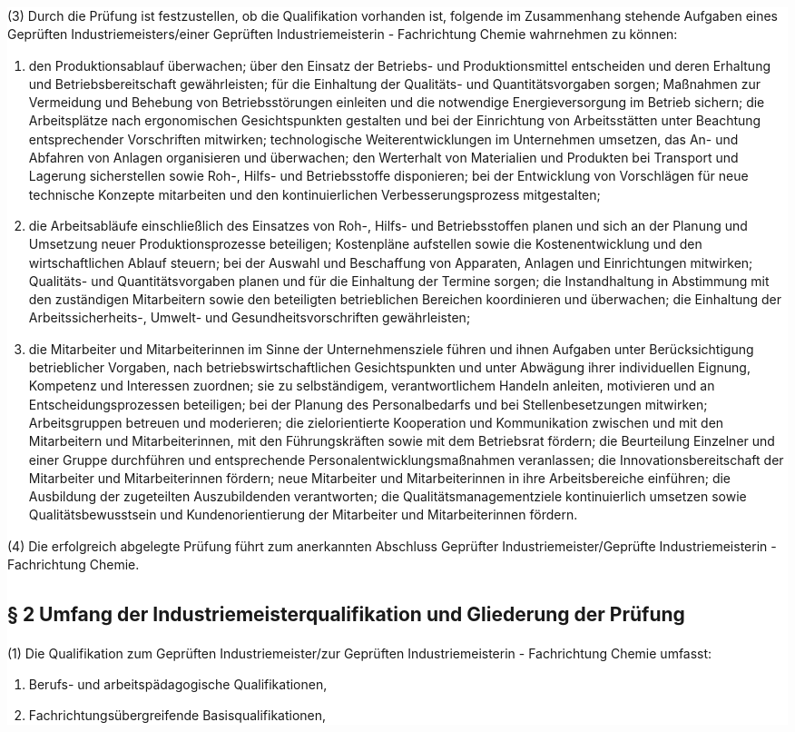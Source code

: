 

(3) Durch die Prüfung ist festzustellen, ob die Qualifikation vorhanden ist, folgende im Zusammenhang stehende Aufgaben eines Geprüften Industriemeisters/einer Geprüften Industriemeisterin - Fachrichtung Chemie wahrnehmen zu können:

1.  den Produktionsablauf überwachen; über den Einsatz der Betriebs- und Produktionsmittel entscheiden und deren Erhaltung und Betriebsbereitschaft gewährleisten; für die Einhaltung der Qualitäts- und Quantitätsvorgaben sorgen; Maßnahmen zur Vermeidung und Behebung von Betriebsstörungen einleiten und die notwendige Energieversorgung im Betrieb sichern; die Arbeitsplätze nach ergonomischen Gesichtspunkten gestalten und bei der Einrichtung von Arbeitsstätten unter Beachtung entsprechender Vorschriften mitwirken; technologische Weiterentwicklungen im Unternehmen umsetzen, das An- und Abfahren von Anlagen organisieren und überwachen; den Werterhalt von Materialien und Produkten bei Transport und Lagerung sicherstellen sowie Roh-, Hilfs- und Betriebsstoffe disponieren; bei der Entwicklung von Vorschlägen für neue technische Konzepte mitarbeiten und den kontinuierlichen Verbesserungsprozess mitgestalten;


2.  die Arbeitsabläufe einschließlich des Einsatzes von Roh-, Hilfs- und Betriebsstoffen planen und sich an der Planung und Umsetzung neuer Produktionsprozesse beteiligen; Kostenpläne aufstellen sowie die Kostenentwicklung und den wirtschaftlichen Ablauf steuern; bei der Auswahl und Beschaffung von Apparaten, Anlagen und Einrichtungen mitwirken; Qualitäts- und Quantitätsvorgaben planen und für die Einhaltung der Termine sorgen; die Instandhaltung in Abstimmung mit den zuständigen Mitarbeitern sowie den beteiligten betrieblichen Bereichen koordinieren und überwachen; die Einhaltung der Arbeitssicherheits-, Umwelt- und Gesundheitsvorschriften gewährleisten;


3.  die Mitarbeiter und Mitarbeiterinnen im Sinne der Unternehmensziele führen und ihnen Aufgaben unter Berücksichtigung betrieblicher Vorgaben, nach betriebswirtschaftlichen Gesichtspunkten und unter Abwägung ihrer individuellen Eignung, Kompetenz und Interessen zuordnen; sie zu selbständigem, verantwortlichem Handeln anleiten, motivieren und an Entscheidungsprozessen beteiligen; bei der Planung des Personalbedarfs und bei Stellenbesetzungen mitwirken; Arbeitsgruppen betreuen und moderieren; die zielorientierte Kooperation und Kommunikation zwischen und mit den Mitarbeitern und Mitarbeiterinnen, mit den Führungskräften sowie mit dem Betriebsrat fördern; die Beurteilung Einzelner und einer Gruppe durchführen und entsprechende Personalentwicklungsmaßnahmen veranlassen; die Innovationsbereitschaft der Mitarbeiter und Mitarbeiterinnen fördern; neue Mitarbeiter und Mitarbeiterinnen in ihre Arbeitsbereiche einführen; die Ausbildung der zugeteilten Auszubildenden verantworten; die Qualitätsmanagementziele kontinuierlich umsetzen sowie Qualitätsbewusstsein und Kundenorientierung der Mitarbeiter und Mitarbeiterinnen fördern.




(4) Die erfolgreich abgelegte Prüfung führt zum anerkannten Abschluss Geprüfter Industriemeister/Geprüfte Industriemeisterin - Fachrichtung Chemie.


## § 2 Umfang der Industriemeisterqualifikation und Gliederung der Prüfung

(1) Die Qualifikation zum Geprüften Industriemeister/zur Geprüften Industriemeisterin - Fachrichtung Chemie umfasst:

1.  Berufs- und arbeitspädagogische Qualifikationen,


2.  Fachrichtungsübergreifende Basisqualifikationen,
